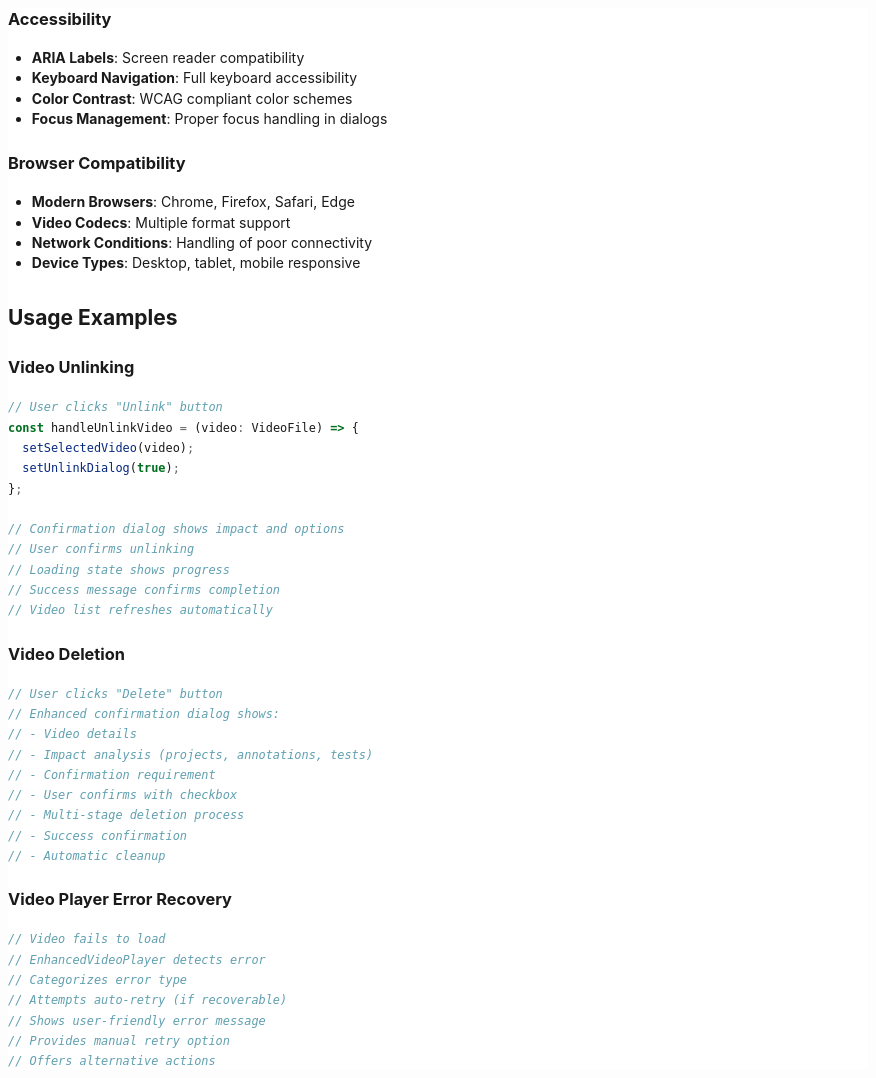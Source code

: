 ### Accessibility
- **ARIA Labels**: Screen reader compatibility
- **Keyboard Navigation**: Full keyboard accessibility
- **Color Contrast**: WCAG compliant color schemes
- **Focus Management**: Proper focus handling in dialogs

### Browser Compatibility
- **Modern Browsers**: Chrome, Firefox, Safari, Edge
- **Video Codecs**: Multiple format support
- **Network Conditions**: Handling of poor connectivity
- **Device Types**: Desktop, tablet, mobile responsive

## Usage Examples

### Video Unlinking
```typescript
// User clicks "Unlink" button
const handleUnlinkVideo = (video: VideoFile) => {
  setSelectedVideo(video);
  setUnlinkDialog(true);
};

// Confirmation dialog shows impact and options
// User confirms unlinking
// Loading state shows progress
// Success message confirms completion
// Video list refreshes automatically
```

### Video Deletion
```typescript
// User clicks "Delete" button
// Enhanced confirmation dialog shows:
// - Video details
// - Impact analysis (projects, annotations, tests)
// - Confirmation requirement
// - User confirms with checkbox
// - Multi-stage deletion process
// - Success confirmation
// - Automatic cleanup
```

### Video Player Error Recovery
```typescript
// Video fails to load
// EnhancedVideoPlayer detects error
// Categorizes error type
// Attempts auto-retry (if recoverable)
// Shows user-friendly error message
// Provides manual retry option
// Offers alternative actions
```
